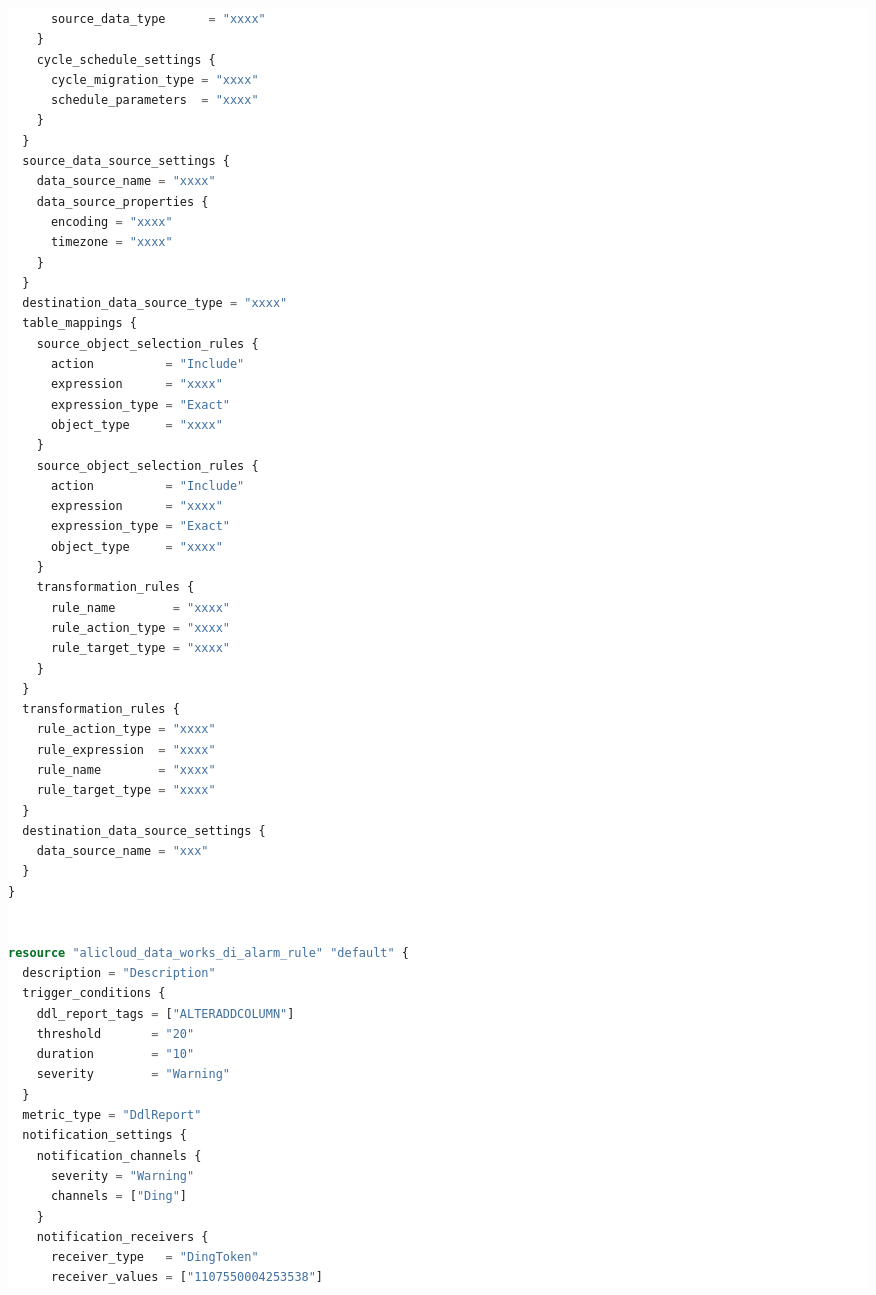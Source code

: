 ```terraform
      source_data_type      = "xxxx"
    }
    cycle_schedule_settings {
      cycle_migration_type = "xxxx"
      schedule_parameters  = "xxxx"
    }
  }
  source_data_source_settings {
    data_source_name = "xxxx"
    data_source_properties {
      encoding = "xxxx"
      timezone = "xxxx"
    }
  }
  destination_data_source_type = "xxxx"
  table_mappings {
    source_object_selection_rules {
      action          = "Include"
      expression      = "xxxx"
      expression_type = "Exact"
      object_type     = "xxxx"
    }
    source_object_selection_rules {
      action          = "Include"
      expression      = "xxxx"
      expression_type = "Exact"
      object_type     = "xxxx"
    }
    transformation_rules {
      rule_name        = "xxxx"
      rule_action_type = "xxxx"
      rule_target_type = "xxxx"
    }
  }
  transformation_rules {
    rule_action_type = "xxxx"
    rule_expression  = "xxxx"
    rule_name        = "xxxx"
    rule_target_type = "xxxx"
  }
  destination_data_source_settings {
    data_source_name = "xxx"
  }
}


resource "alicloud_data_works_di_alarm_rule" "default" {
  description = "Description"
  trigger_conditions {
    ddl_report_tags = ["ALTERADDCOLUMN"]
    threshold       = "20"
    duration        = "10"
    severity        = "Warning"
  }
  metric_type = "DdlReport"
  notification_settings {
    notification_channels {
      severity = "Warning"
      channels = ["Ding"]
    }
    notification_receivers {
      receiver_type   = "DingToken"
      receiver_values = ["1107550004253538"]
```